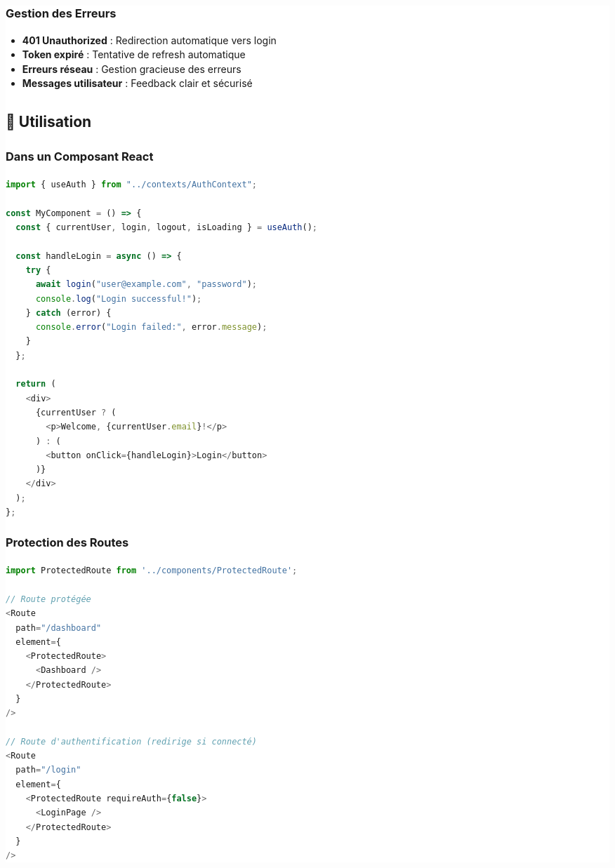 ### Gestion des Erreurs

- **401 Unauthorized** : Redirection automatique vers login
- **Token expiré** : Tentative de refresh automatique
- **Erreurs réseau** : Gestion gracieuse des erreurs
- **Messages utilisateur** : Feedback clair et sécurisé

## 🚀 Utilisation

### Dans un Composant React

```typescript
import { useAuth } from "../contexts/AuthContext";

const MyComponent = () => {
  const { currentUser, login, logout, isLoading } = useAuth();

  const handleLogin = async () => {
    try {
      await login("user@example.com", "password");
      console.log("Login successful!");
    } catch (error) {
      console.error("Login failed:", error.message);
    }
  };

  return (
    <div>
      {currentUser ? (
        <p>Welcome, {currentUser.email}!</p>
      ) : (
        <button onClick={handleLogin}>Login</button>
      )}
    </div>
  );
};
```

### Protection des Routes

```typescript
import ProtectedRoute from '../components/ProtectedRoute';

// Route protégée
<Route
  path="/dashboard"
  element={
    <ProtectedRoute>
      <Dashboard />
    </ProtectedRoute>
  }
/>

// Route d'authentification (redirige si connecté)
<Route
  path="/login"
  element={
    <ProtectedRoute requireAuth={false}>
      <LoginPage />
    </ProtectedRoute>
  }
/>
```
